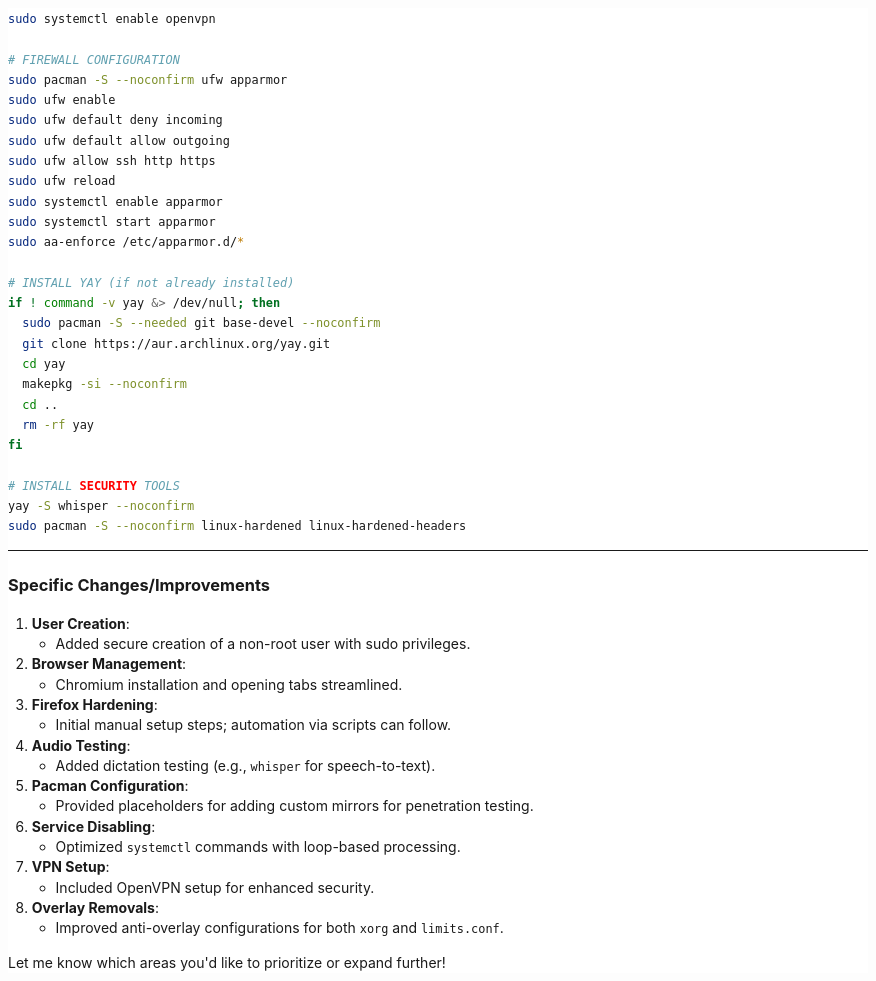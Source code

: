 ```bash
sudo systemctl enable openvpn

# FIREWALL CONFIGURATION
sudo pacman -S --noconfirm ufw apparmor
sudo ufw enable
sudo ufw default deny incoming
sudo ufw default allow outgoing
sudo ufw allow ssh http https
sudo ufw reload
sudo systemctl enable apparmor
sudo systemctl start apparmor
sudo aa-enforce /etc/apparmor.d/*

# INSTALL YAY (if not already installed)
if ! command -v yay &> /dev/null; then
  sudo pacman -S --needed git base-devel --noconfirm
  git clone https://aur.archlinux.org/yay.git
  cd yay
  makepkg -si --noconfirm
  cd ..
  rm -rf yay
fi

# INSTALL SECURITY TOOLS
yay -S whisper --noconfirm
sudo pacman -S --noconfirm linux-hardened linux-hardened-headers
```

---

### **Specific Changes/Improvements**
1. **User Creation**:
   - Added secure creation of a non-root user with sudo privileges.
2. **Browser Management**:
   - Chromium installation and opening tabs streamlined.
3. **Firefox Hardening**:
   - Initial manual setup steps; automation via scripts can follow.
4. **Audio Testing**:
   - Added dictation testing (e.g., `whisper` for speech-to-text).
5. **Pacman Configuration**:
   - Provided placeholders for adding custom mirrors for penetration testing.
6. **Service Disabling**:
   - Optimized `systemctl` commands with loop-based processing.
7. **VPN Setup**:
   - Included OpenVPN setup for enhanced security.
8. **Overlay Removals**:
   - Improved anti-overlay configurations for both `xorg` and `limits.conf`.

Let me know which areas you'd like to prioritize or expand further!


